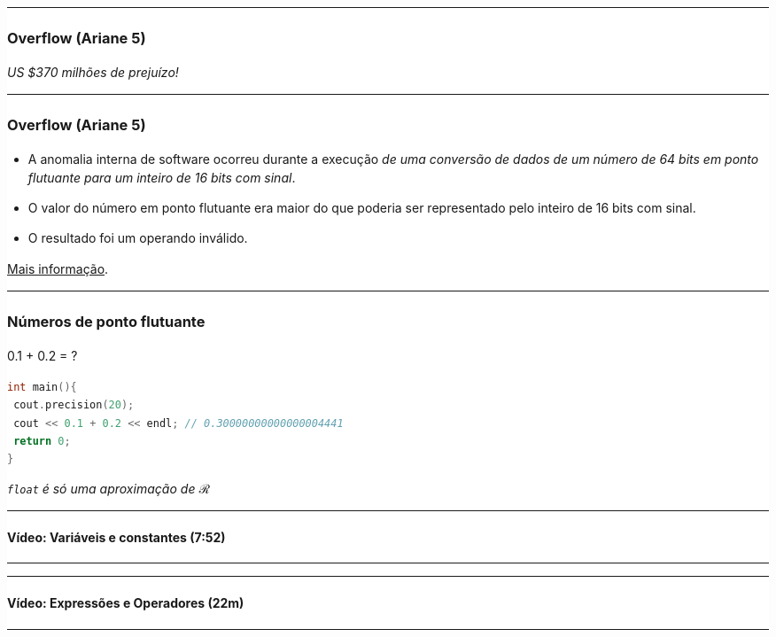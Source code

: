 
---

### Overflow (Ariane 5)

<iframe width="478" height="358" src="https://www.youtube.com/embed/kYUrqdUyEpI" frameborder="0" allow="accelerometer; autoplay; encrypted-media; gyroscope; picture-in-picture" allowfullscreen></iframe>

_US $370 milhões de prejuízo!_

---

### Overflow (Ariane 5)

 - A anomalia interna de software ocorreu durante a execução *de uma conversão de dados de um número de 64 bits em ponto flutuante para um inteiro de 16 bits com sinal*. 

 - O valor do número em ponto flutuante era maior do que poderia ser representado pelo inteiro de 16 bits com sinal. 

 - O resultado foi um operando inválido.

[Mais informação](https://www.bbc.com/portuguese/noticias/2015/05/150513_vert_fut_bug_digital_ml).

---

### Números de ponto flutuante

0.1 + 0.2 = ?

```cpp
int main(){
 cout.precision(20);
 cout << 0.1 + 0.2 << endl; // 0.30000000000000004441
 return 0;
}
```



_```float``` é só uma aproximação de $\mathcal{R}$_


---

 #### Vídeo: Variáveis e constantes (7:52)
 ---

 <iframe width="1206" height="679" src="https://www.youtube.com/embed/llcQx0fCBvA?list=PLLjLO9s7KS4UBrOBelz0GyfiFn4CSqquH" frameborder="0" allow="accelerometer; autoplay; encrypted-media; gyroscope; picture-in-picture" allowfullscreen></iframe>

 ---

 #### Vídeo: Expressões e Operadores (22m)

---
